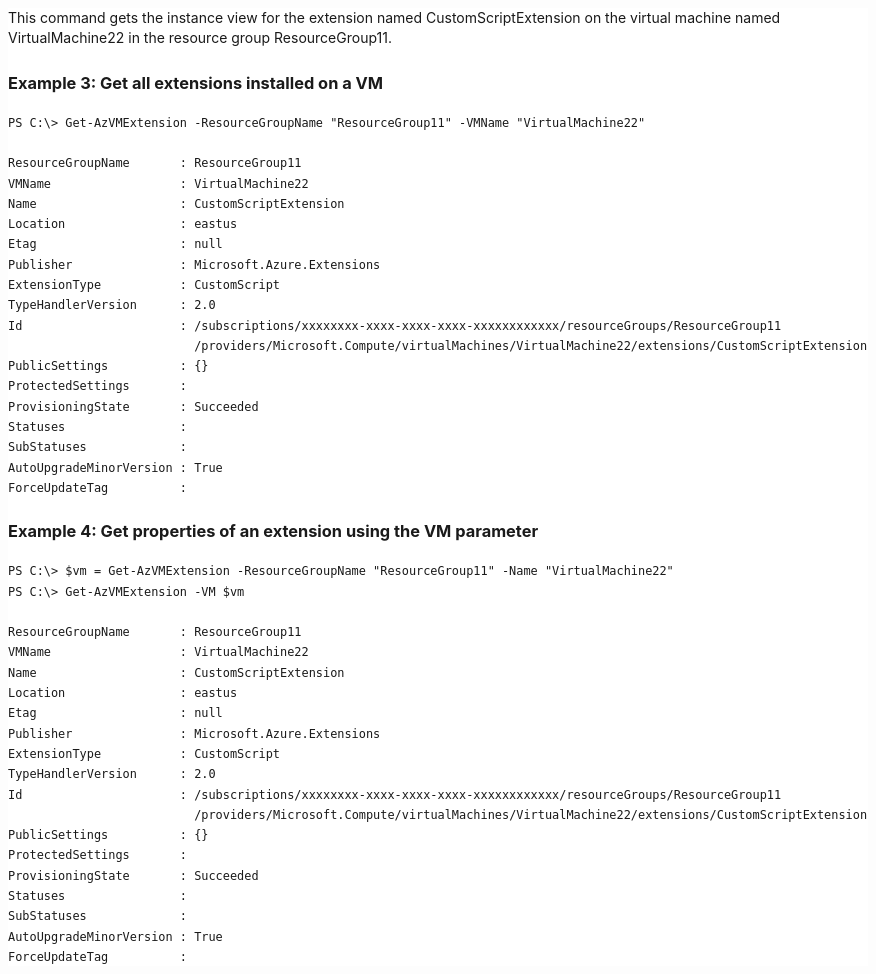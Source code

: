 This command gets the instance view for the extension named CustomScriptExtension on the virtual machine named VirtualMachine22 in the resource group ResourceGroup11.

### Example 3: Get all extensions installed on a VM
```
PS C:\> Get-AzVMExtension -ResourceGroupName "ResourceGroup11" -VMName "VirtualMachine22"

ResourceGroupName       : ResourceGroup11
VMName                  : VirtualMachine22
Name                    : CustomScriptExtension
Location                : eastus
Etag                    : null
Publisher               : Microsoft.Azure.Extensions
ExtensionType           : CustomScript
TypeHandlerVersion      : 2.0
Id                      : /subscriptions/xxxxxxxx-xxxx-xxxx-xxxx-xxxxxxxxxxxx/resourceGroups/ResourceGroup11
                          /providers/Microsoft.Compute/virtualMachines/VirtualMachine22/extensions/CustomScriptExtension
PublicSettings          : {}
ProtectedSettings       :
ProvisioningState       : Succeeded
Statuses                :
SubStatuses             :
AutoUpgradeMinorVersion : True
ForceUpdateTag          :
```

### Example 4: Get properties of an extension using the VM parameter
```
PS C:\> $vm = Get-AzVMExtension -ResourceGroupName "ResourceGroup11" -Name "VirtualMachine22"
PS C:\> Get-AzVMExtension -VM $vm

ResourceGroupName       : ResourceGroup11
VMName                  : VirtualMachine22
Name                    : CustomScriptExtension
Location                : eastus
Etag                    : null
Publisher               : Microsoft.Azure.Extensions
ExtensionType           : CustomScript
TypeHandlerVersion      : 2.0
Id                      : /subscriptions/xxxxxxxx-xxxx-xxxx-xxxx-xxxxxxxxxxxx/resourceGroups/ResourceGroup11
                          /providers/Microsoft.Compute/virtualMachines/VirtualMachine22/extensions/CustomScriptExtension
PublicSettings          : {}
ProtectedSettings       :
ProvisioningState       : Succeeded
Statuses                :
SubStatuses             :
AutoUpgradeMinorVersion : True
ForceUpdateTag          :
```
